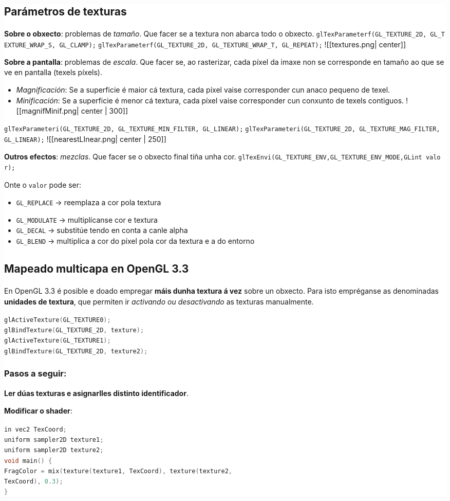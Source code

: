 <div style="page-break-after: always;"></div>

## Parámetros de texturas
**Sobre o obxecto**: problemas de _tamaño_. Que facer se a textura non abarca todo o obxecto.
`glTexParameterf(GL_TEXTURE_2D, GL_TEXTURE_WRAP_S, GL_CLAMP);`
`glTexParameterf(GL_TEXTURE_2D, GL_TEXTURE_WRAP_T, GL_REPEAT);`
![[textures.png| center]]

**Sobre a pantalla**: problemas de _escala_. Que facer se, ao rasterizar, cada píxel da imaxe non se
corresponde en tamaño ao que se ve en pantalla (texels píxels).
- _Magnificación_: Se a superficie é maior cá textura, cada píxel vaise corresponder cun anaco pequeno de texel.
- _Minificación_: Se a superficie é menor cá textura, cada píxel vaise corresponder cun conxunto de texels contiguos.
![[magnifMinif.png| center | 300]]

`glTexParameteri(GL_TEXTURE_2D, GL_TEXTURE_MIN_FILTER, GL_LINEAR);`
`glTexParameteri(GL_TEXTURE_2D, GL_TEXTURE_MAG_FILTER, GL_LINEAR);`
![[nearestLInear.png| center | 250]]


**Outros efectos**: _mezclas_. Que facer se o obxecto final tiña unha cor.
`glTexEnvi(GL_TEXTURE_ENV,GL_TEXTURE_ENV_MODE,GLint valor);`

Onte o `valor` pode ser: 
+ `GL_REPLACE` $\rightarrow$ reemplaza a cor pola textura
- `GL_MODULATE` $\rightarrow$ multiplícanse cor e textura
- `GL_DECAL` $\rightarrow$ substitúe tendo en conta a canle alpha
- `GL_BLEND` $\rightarrow$ multiplica a cor do píxel pola cor da textura e a do entorno

## Mapeado multicapa en OpenGL 3.3
En OpenGL 3.3 é posible e doado empregar **máis dunha textura á vez** sobre un obxecto. Para isto empréganse as denominadas **unidades de textura**, que permiten ir _activando ou desactivando_ as texturas manualmente.
```c
glActiveTexture(GL_TEXTURE0);
glBindTexture(GL_TEXTURE_2D, texture);
glActiveTexture(GL_TEXTURE1);
glBindTexture(GL_TEXTURE_2D, texture2);
```

### Pasos a seguir:
**Ler dúas texturas e asignarlles distinto identificador**.

**Modificar o shader**:
```c
in vec2 TexCoord;
uniform sampler2D texture1;
uniform sampler2D texture2;
void main() {
FragColor = mix(texture(texture1, TexCoord), texture(texture2,
TexCoord), 0.3);
}
```
